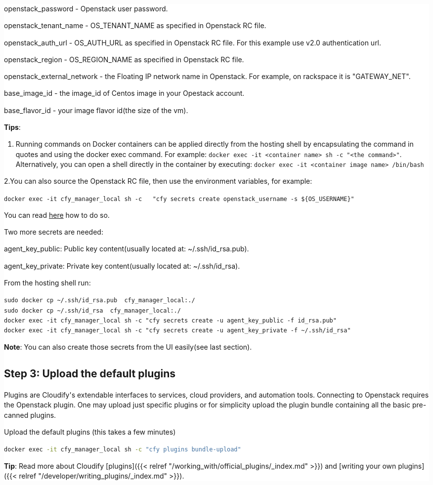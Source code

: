 openstack_password - Openstack user password.

openstack_tenant_name - OS_TENANT_NAME as specified in Openstack RC file.

openstack_auth_url - OS_AUTH_URL as specified in Openstack RC file. For this example use v2.0 authentication url. 

openstack_region - OS_REGION_NAME as specified in Openstack RC file.

openstack_external_network - the Floating IP network name in Openstack. For example, on rackspace it is "GATEWAY_NET".

base_image_id - the image_id of Centos image in your Opestack account.

base_flavor_id - your image flavor id(the size of the vm). 


**Tips**: 
1. Running commands on Docker containers can be applied directly from the hosting shell by encapsulating the command in quotes and using the docker exec command. For example: `docker exec -it <container name> sh -c "<the command>"`.  Alternatively, you can open a shell directly in the container by executing: `docker exec -it <container image name> /bin/bash`

2.You can also source the Openstack RC file, then use the environment variables, for example:
```
docker exec -it cfy_manager_local sh -c   "cfy secrets create openstack_username -s ${OS_USERNAME}"
```
You can read [here](https://access.redhat.com/documentation/en-US/Red_Hat_Enterprise_Linux_OpenStack_Platform/4/html/End_User_Guide/cli_openrc.html) how to do so.


Two more secrets are needed:

agent_key_public: Public key content(usually located at: ~/.ssh/id_rsa.pub).

agent_key_private: Private key content(usually located at: ~/.ssh/id_rsa).

From the hosting shell run:
```
sudo docker cp ~/.ssh/id_rsa.pub  cfy_manager_local:./
sudo docker cp ~/.ssh/id_rsa  cfy_manager_local:./
docker exec -it cfy_manager_local sh -c "cfy secrets create -u agent_key_public -f id_rsa.pub"
docker exec -it cfy_manager_local sh -c "cfy secrets create -u agent_key_private -f ~/.ssh/id_rsa"
```
**Note**: You can also create those secrets from the UI easily(see last section).


## Step 3: Upload the default plugins

Plugins are Cloudify's extendable interfaces to services, cloud providers, and automation tools. Connecting to Openstack requires the Openstack plugin. One may upload just specific plugins or for simplicity upload the plugin bundle containing all the basic pre-canned plugins.

Upload the default plugins (this takes a few minutes)
```bash
docker exec -it cfy_manager_local sh -c "cfy plugins bundle-upload"
```
**Tip**: Read more about Cloudify [plugins]({{< relref "/working_with/official_plugins/_index.md" >}}) and [writing your own plugins]({{< relref "/developer/writing_plugins/_index.md" >}}). 
